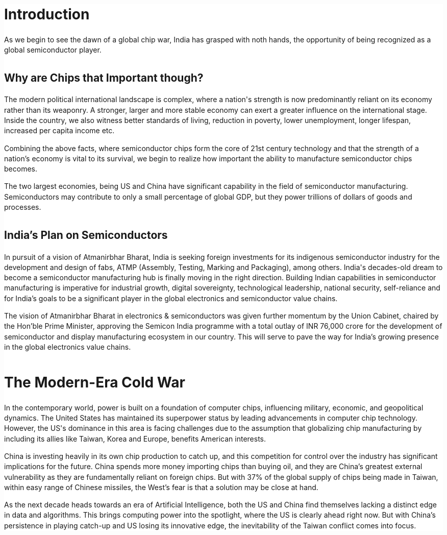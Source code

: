 # Introduction
As we begin to see the dawn of a global chip war, India has grasped with noth hands, the opportunity of being recognized as a global semiconductor player.

## Why are Chips that Important though?


The modern political international landscape is complex, where a nation's strength is now predominantly reliant on its economy rather than its weaponry. A stronger, larger and more stable economy can exert a greater influence on the international stage. Inside the country, we also witness better standards of living, reduction in poverty, lower unemployment, longer lifespan, increased per capita income etc. 

Combining the above facts, where semiconductor chips form the core of 21st century technology and that the strength of a nation’s economy is vital to its survival, we begin to realize how important the ability to manufacture semiconductor chips becomes.

The two largest economies, being US and China have significant capability in the field of semiconductor manufacturing. Semiconductors may contribute to only a small percentage of global GDP, but they power trillions of dollars of goods and processes.

## India’s Plan on Semiconductors


In pursuit of a vision of Atmanirbhar Bharat, India is seeking foreign investments for its indigenous semiconductor industry for the development and design of fabs, ATMP (Assembly, Testing, Marking and Packaging), among others. India's decades-old dream to become a semiconductor manufacturing hub is finally moving in the right direction. Building Indian capabilities in semiconductor manufacturing is imperative for industrial growth, digital sovereignty, technological leadership, national security, self-reliance and for India’s goals to be a significant player in the global electronics and semiconductor value chains.

The vision of Atmanirbhar Bharat in electronics & semiconductors was given further momentum by the Union Cabinet, chaired by the Hon’ble Prime Minister, approving the Semicon India programme with a total outlay of INR 76,000 crore for the development of semiconductor and display manufacturing ecosystem in our country. This will serve to pave the way for India’s growing presence in the global electronics value chains.
# The Modern-Era Cold War
In the contemporary world, power is built on a foundation of computer chips, influencing military, economic, and geopolitical dynamics. The United States has maintained its superpower status by leading advancements in computer chip technology. However, the US's dominance in this area is facing challenges due to the assumption that globalizing chip manufacturing by including its allies like Taiwan, Korea and Europe, benefits American interests. 

China is investing heavily in its own chip production to catch up, and this competition for control over the industry has significant implications for the future. China spends more money importing chips than buying oil, and they are China’s greatest external vulnerability as they are fundamentally reliant on foreign chips. But with 37% of the global supply of chips being made in Taiwan, within easy range of Chinese missiles, the West’s fear is that a solution may be close at hand.

As the next decade heads towards an era of Artificial Intelligence, both the US and China find themselves lacking a distinct edge in data and algorithms. This brings computing power into the spotlight, where the US is clearly ahead right now. But with China’s persistence in playing catch-up and US losing its innovative edge, the inevitability of the Taiwan conflict comes into focus.
